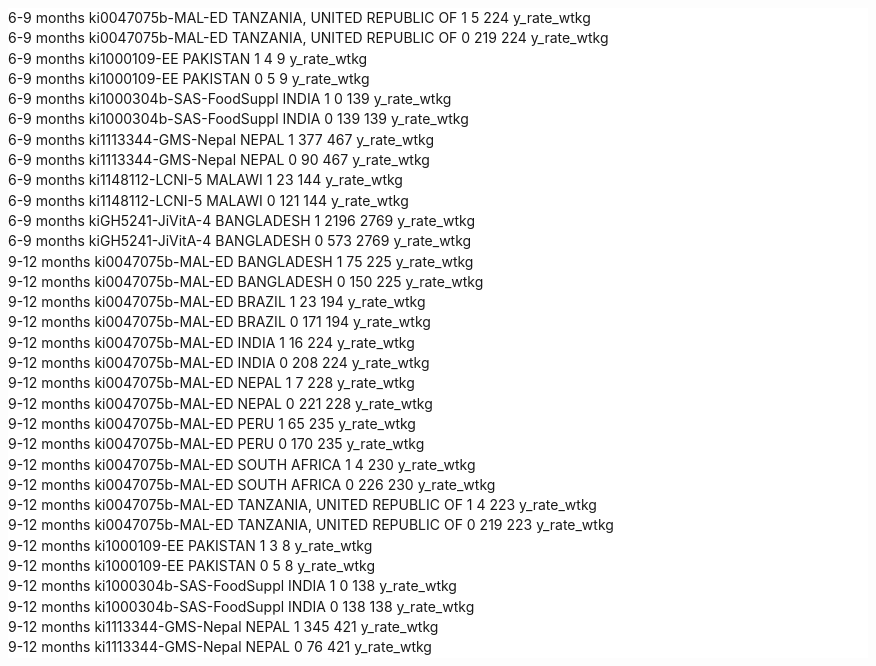 6-9 months     ki0047075b-MAL-ED          TANZANIA, UNITED REPUBLIC OF   1                  5    224  y_rate_wtkg      
6-9 months     ki0047075b-MAL-ED          TANZANIA, UNITED REPUBLIC OF   0                219    224  y_rate_wtkg      
6-9 months     ki1000109-EE               PAKISTAN                       1                  4      9  y_rate_wtkg      
6-9 months     ki1000109-EE               PAKISTAN                       0                  5      9  y_rate_wtkg      
6-9 months     ki1000304b-SAS-FoodSuppl   INDIA                          1                  0    139  y_rate_wtkg      
6-9 months     ki1000304b-SAS-FoodSuppl   INDIA                          0                139    139  y_rate_wtkg      
6-9 months     ki1113344-GMS-Nepal        NEPAL                          1                377    467  y_rate_wtkg      
6-9 months     ki1113344-GMS-Nepal        NEPAL                          0                 90    467  y_rate_wtkg      
6-9 months     ki1148112-LCNI-5           MALAWI                         1                 23    144  y_rate_wtkg      
6-9 months     ki1148112-LCNI-5           MALAWI                         0                121    144  y_rate_wtkg      
6-9 months     kiGH5241-JiVitA-4          BANGLADESH                     1               2196   2769  y_rate_wtkg      
6-9 months     kiGH5241-JiVitA-4          BANGLADESH                     0                573   2769  y_rate_wtkg      
9-12 months    ki0047075b-MAL-ED          BANGLADESH                     1                 75    225  y_rate_wtkg      
9-12 months    ki0047075b-MAL-ED          BANGLADESH                     0                150    225  y_rate_wtkg      
9-12 months    ki0047075b-MAL-ED          BRAZIL                         1                 23    194  y_rate_wtkg      
9-12 months    ki0047075b-MAL-ED          BRAZIL                         0                171    194  y_rate_wtkg      
9-12 months    ki0047075b-MAL-ED          INDIA                          1                 16    224  y_rate_wtkg      
9-12 months    ki0047075b-MAL-ED          INDIA                          0                208    224  y_rate_wtkg      
9-12 months    ki0047075b-MAL-ED          NEPAL                          1                  7    228  y_rate_wtkg      
9-12 months    ki0047075b-MAL-ED          NEPAL                          0                221    228  y_rate_wtkg      
9-12 months    ki0047075b-MAL-ED          PERU                           1                 65    235  y_rate_wtkg      
9-12 months    ki0047075b-MAL-ED          PERU                           0                170    235  y_rate_wtkg      
9-12 months    ki0047075b-MAL-ED          SOUTH AFRICA                   1                  4    230  y_rate_wtkg      
9-12 months    ki0047075b-MAL-ED          SOUTH AFRICA                   0                226    230  y_rate_wtkg      
9-12 months    ki0047075b-MAL-ED          TANZANIA, UNITED REPUBLIC OF   1                  4    223  y_rate_wtkg      
9-12 months    ki0047075b-MAL-ED          TANZANIA, UNITED REPUBLIC OF   0                219    223  y_rate_wtkg      
9-12 months    ki1000109-EE               PAKISTAN                       1                  3      8  y_rate_wtkg      
9-12 months    ki1000109-EE               PAKISTAN                       0                  5      8  y_rate_wtkg      
9-12 months    ki1000304b-SAS-FoodSuppl   INDIA                          1                  0    138  y_rate_wtkg      
9-12 months    ki1000304b-SAS-FoodSuppl   INDIA                          0                138    138  y_rate_wtkg      
9-12 months    ki1113344-GMS-Nepal        NEPAL                          1                345    421  y_rate_wtkg      
9-12 months    ki1113344-GMS-Nepal        NEPAL                          0                 76    421  y_rate_wtkg      